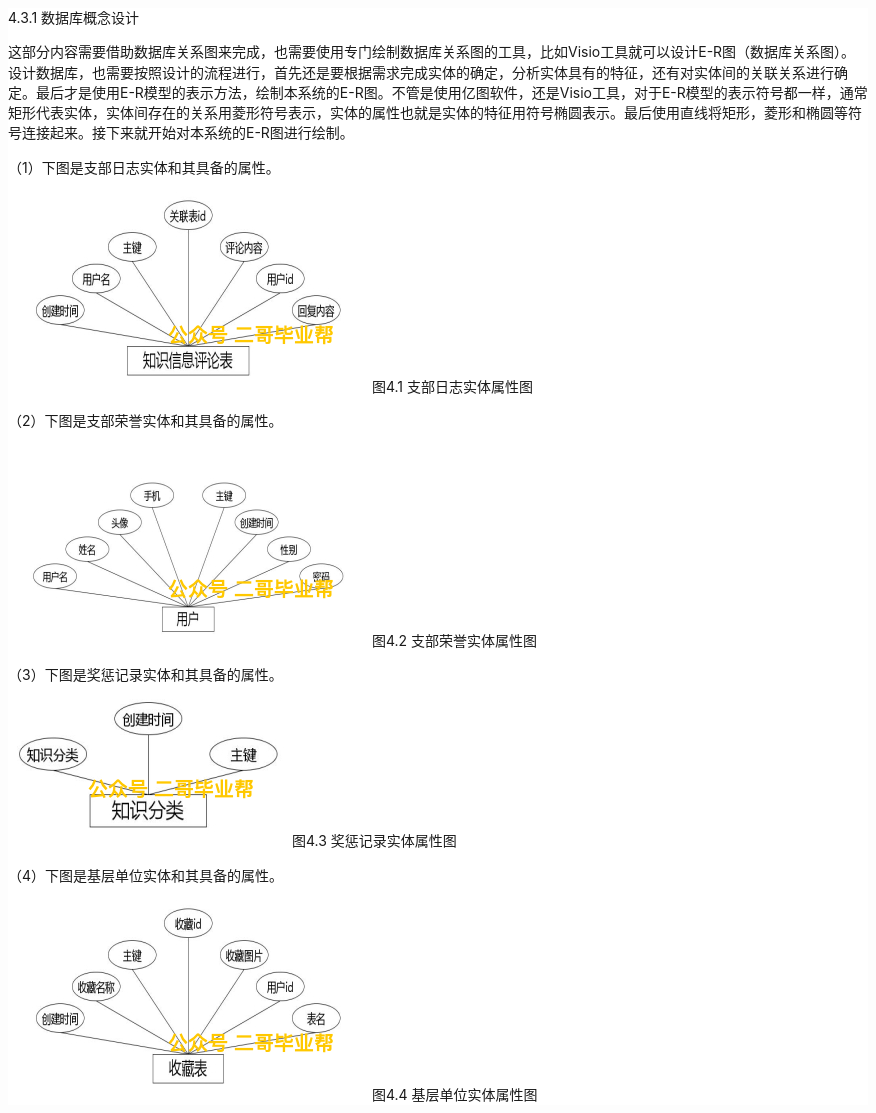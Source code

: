 4.3.1 数据库概念设计

这部分内容需要借助数据库关系图来完成，也需要使用专门绘制数据库关系图的工具，比如Visio工具就可以设计E-R图（数据库关系图）。设计数据库，也需要按照设计的流程进行，首先还是要根据需求完成实体的确定，分析实体具有的特征，还有对实体间的关联关系进行确定。最后才是使用E-R模型的表示方法，绘制本系统的E-R图。不管是使用亿图软件，还是Visio工具，对于E-R模型的表示符号都一样，通常矩形代表实体，实体间存在的关系用菱形符号表示，实体的属性也就是实体的特征用符号椭圆表示。最后使用直线将矩形，菱形和椭圆等符号连接起来。接下来就开始对本系统的E-R图进行绘制。

（1）下图是支部日志实体和其具备的属性。

![C:\Users\Administrator\Desktop\img\dangyuanjiaoyuguanli\支部日志.jpg](/images/0100wxapp//blog.006.jpeg "C:\Users\Administrator\Desktop\img\dangyuanjiaoyuguanli\支部日志.jpg")
图4.1 支部日志实体属性图

（2）下图是支部荣誉实体和其具备的属性。

![C:\Users\Administrator\Desktop\img\dangyuanjiaoyuguanli\支部荣誉.jpg](/images/0100wxapp//blog.007.jpeg "C:\Users\Administrator\Desktop\img\dangyuanjiaoyuguanli\支部荣誉.jpg")
图4.2 支部荣誉实体属性图

（3）下图是奖惩记录实体和其具备的属性。

![C:\Users\Administrator\Desktop\img\dangyuanjiaoyuguanli\奖惩记录.jpg](/images/0100wxapp//blog.008.jpeg "C:\Users\Administrator\Desktop\img\dangyuanjiaoyuguanli\奖惩记录.jpg")
图4.3 奖惩记录实体属性图

（4）下图是基层单位实体和其具备的属性。

![C:\Users\Administrator\Desktop\img\dangyuanjiaoyuguanli\基层单位.jpg](/images/0100wxapp//blog.009.jpeg "C:\Users\Administrator\Desktop\img\dangyuanjiaoyuguanli\基层单位.jpg")
图4.4 基层单位实体属性图
